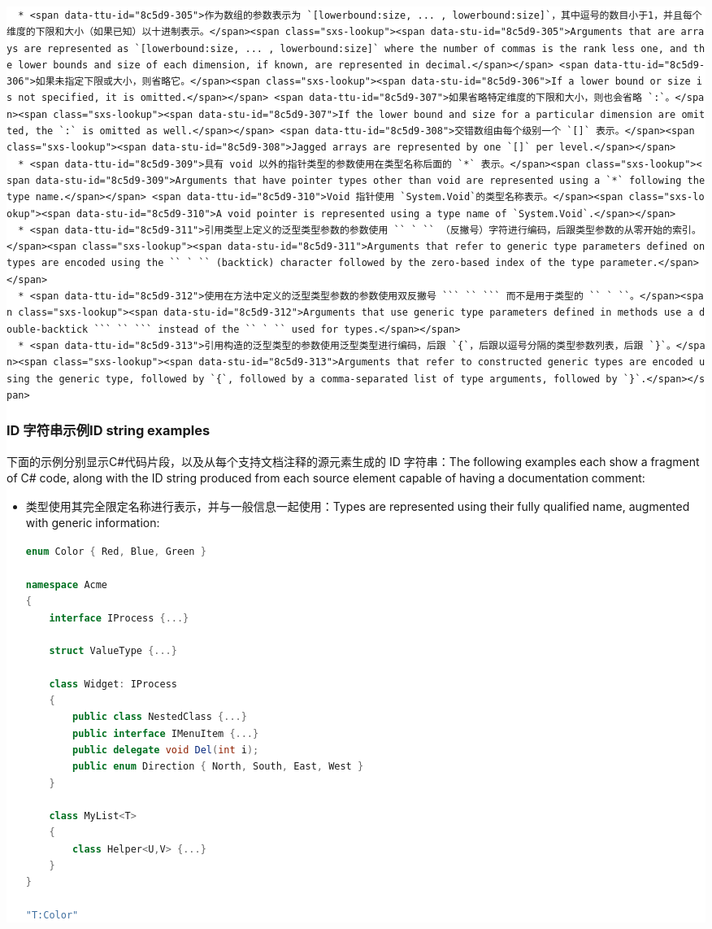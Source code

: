       * <span data-ttu-id="8c5d9-305">作为数组的参数表示为 `[lowerbound:size, ... , lowerbound:size]`，其中逗号的数目小于1，并且每个维度的下限和大小（如果已知）以十进制表示。</span><span class="sxs-lookup"><span data-stu-id="8c5d9-305">Arguments that are arrays are represented as `[lowerbound:size, ... , lowerbound:size]` where the number of commas is the rank less one, and the lower bounds and size of each dimension, if known, are represented in decimal.</span></span> <span data-ttu-id="8c5d9-306">如果未指定下限或大小，则省略它。</span><span class="sxs-lookup"><span data-stu-id="8c5d9-306">If a lower bound or size is not specified, it is omitted.</span></span> <span data-ttu-id="8c5d9-307">如果省略特定维度的下限和大小，则也会省略 `:`。</span><span class="sxs-lookup"><span data-stu-id="8c5d9-307">If the lower bound and size for a particular dimension are omitted, the `:` is omitted as well.</span></span> <span data-ttu-id="8c5d9-308">交错数组由每个级别一个 `[]` 表示。</span><span class="sxs-lookup"><span data-stu-id="8c5d9-308">Jagged arrays are represented by one `[]` per level.</span></span>
      * <span data-ttu-id="8c5d9-309">具有 void 以外的指针类型的参数使用在类型名称后面的 `*` 表示。</span><span class="sxs-lookup"><span data-stu-id="8c5d9-309">Arguments that have pointer types other than void are represented using a `*` following the type name.</span></span> <span data-ttu-id="8c5d9-310">Void 指针使用 `System.Void`的类型名称表示。</span><span class="sxs-lookup"><span data-stu-id="8c5d9-310">A void pointer is represented using a type name of `System.Void`.</span></span>
      * <span data-ttu-id="8c5d9-311">引用类型上定义的泛型类型参数的参数使用 `` ` `` （反撇号）字符进行编码，后跟类型参数的从零开始的索引。</span><span class="sxs-lookup"><span data-stu-id="8c5d9-311">Arguments that refer to generic type parameters defined on types are encoded using the `` ` `` (backtick) character followed by the zero-based index of the type parameter.</span></span>
      * <span data-ttu-id="8c5d9-312">使用在方法中定义的泛型类型参数的参数使用双反撇号 ``` `` ``` 而不是用于类型的 `` ` ``。</span><span class="sxs-lookup"><span data-stu-id="8c5d9-312">Arguments that use generic type parameters defined in methods use a double-backtick ``` `` ``` instead of the `` ` `` used for types.</span></span>
      * <span data-ttu-id="8c5d9-313">引用构造的泛型类型的参数使用泛型类型进行编码，后跟 `{`，后跟以逗号分隔的类型参数列表，后跟 `}`。</span><span class="sxs-lookup"><span data-stu-id="8c5d9-313">Arguments that refer to constructed generic types are encoded using the generic type, followed by `{`, followed by a comma-separated list of type arguments, followed by `}`.</span></span>

### <a name="id-string-examples"></a><span data-ttu-id="8c5d9-314">ID 字符串示例</span><span class="sxs-lookup"><span data-stu-id="8c5d9-314">ID string examples</span></span>

<span data-ttu-id="8c5d9-315">下面的示例分别显示C#代码片段，以及从每个支持文档注释的源元素生成的 ID 字符串：</span><span class="sxs-lookup"><span data-stu-id="8c5d9-315">The following examples each show a fragment of C# code, along with the ID string produced from each source element capable of having a documentation comment:</span></span>

*  <span data-ttu-id="8c5d9-316">类型使用其完全限定名称进行表示，并与一般信息一起使用：</span><span class="sxs-lookup"><span data-stu-id="8c5d9-316">Types are represented using their fully qualified name, augmented with generic information:</span></span>

   ```csharp
   enum Color { Red, Blue, Green }

   namespace Acme
   {
       interface IProcess {...}

       struct ValueType {...}

       class Widget: IProcess
       {
           public class NestedClass {...}
           public interface IMenuItem {...}
           public delegate void Del(int i);
           public enum Direction { North, South, East, West }
       }

       class MyList<T>
       {
           class Helper<U,V> {...}
       }
   }

   "T:Color"
   ```